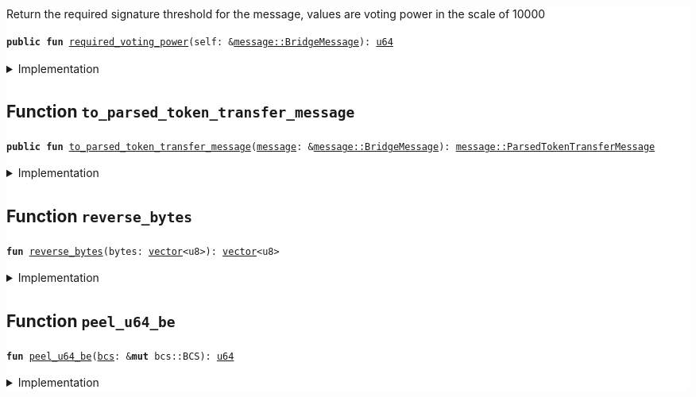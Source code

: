 Return the required signature threshold for the message, values are voting power in the scale of 10000


<pre><code><b>public</b> <b>fun</b> <a href="message.md#0xb_message_required_voting_power">required_voting_power</a>(self: &<a href="message.md#0xb_message_BridgeMessage">message::BridgeMessage</a>): <a href="../move-stdlib/u64.md#0x1_u64">u64</a>
</code></pre>



<details><summary>Implementation</summary></details>

<a name="0xb_message_to_parsed_token_transfer_message"></a>

## Function `to_parsed_token_transfer_message`



<pre><code><b>public</b> <b>fun</b> <a href="message.md#0xb_message_to_parsed_token_transfer_message">to_parsed_token_transfer_message</a>(<a href="message.md#0xb_message">message</a>: &<a href="message.md#0xb_message_BridgeMessage">message::BridgeMessage</a>): <a href="message.md#0xb_message_ParsedTokenTransferMessage">message::ParsedTokenTransferMessage</a>
</code></pre>



<details><summary>Implementation</summary></details>

<a name="0xb_message_reverse_bytes"></a>

## Function `reverse_bytes`



<pre><code><b>fun</b> <a href="message.md#0xb_message_reverse_bytes">reverse_bytes</a>(bytes: <a href="../move-stdlib/vector.md#0x1_vector">vector</a>&lt;u8&gt;): <a href="../move-stdlib/vector.md#0x1_vector">vector</a>&lt;u8&gt;
</code></pre>



<details><summary>Implementation</summary></details>

<a name="0xb_message_peel_u64_be"></a>

## Function `peel_u64_be`



<pre><code><b>fun</b> <a href="message.md#0xb_message_peel_u64_be">peel_u64_be</a>(<a href="../move-stdlib/bcs.md#0x1_bcs">bcs</a>: &<b>mut</b> bcs::BCS): <a href="../move-stdlib/u64.md#0x1_u64">u64</a>
</code></pre>



<details><summary>Implementation</summary></details>
